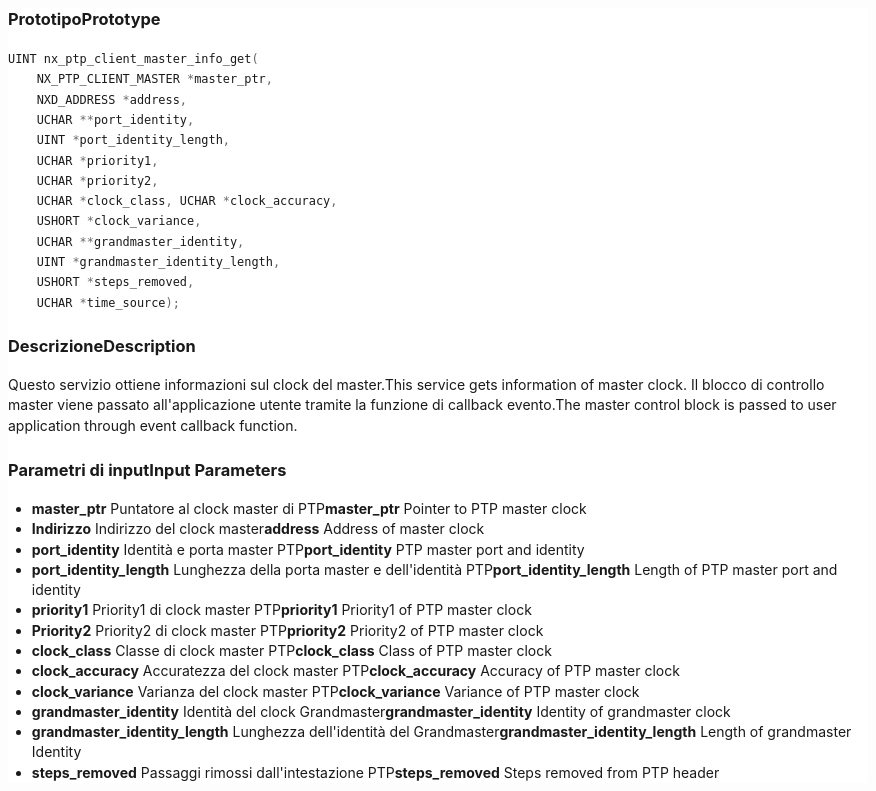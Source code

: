 ### <a name="prototype"></a><span data-ttu-id="eccc5-149">Prototipo</span><span class="sxs-lookup"><span data-stu-id="eccc5-149">Prototype</span></span>

```C
UINT nx_ptp_client_master_info_get(
    NX_PTP_CLIENT_MASTER *master_ptr, 
    NXD_ADDRESS *address, 
    UCHAR **port_identity, 
    UINT *port_identity_length, 
    UCHAR *priority1, 
    UCHAR *priority2, 
    UCHAR *clock_class, UCHAR *clock_accuracy, 
    USHORT *clock_variance, 
    UCHAR **grandmaster_identity,
    UINT *grandmaster_identity_length, 
    USHORT *steps_removed, 
    UCHAR *time_source);
```

### <a name="description"></a><span data-ttu-id="eccc5-150">Descrizione</span><span class="sxs-lookup"><span data-stu-id="eccc5-150">Description</span></span>
<span data-ttu-id="eccc5-151">Questo servizio ottiene informazioni sul clock del master.</span><span class="sxs-lookup"><span data-stu-id="eccc5-151">This service gets information of master clock.</span></span> <span data-ttu-id="eccc5-152">Il blocco di controllo master viene passato all'applicazione utente tramite la funzione di callback evento.</span><span class="sxs-lookup"><span data-stu-id="eccc5-152">The master control block is passed to user application through event callback function.</span></span>

### <a name="input-parameters"></a><span data-ttu-id="eccc5-153">Parametri di input</span><span class="sxs-lookup"><span data-stu-id="eccc5-153">Input Parameters</span></span>
* <span data-ttu-id="eccc5-154">**master_ptr** Puntatore al clock master di PTP</span><span class="sxs-lookup"><span data-stu-id="eccc5-154">**master_ptr** Pointer to PTP master clock</span></span>
* <span data-ttu-id="eccc5-155">**Indirizzo** Indirizzo del clock master</span><span class="sxs-lookup"><span data-stu-id="eccc5-155">**address** Address of master clock</span></span>
* <span data-ttu-id="eccc5-156">**port_identity** Identità e porta master PTP</span><span class="sxs-lookup"><span data-stu-id="eccc5-156">**port_identity** PTP master port and identity</span></span>
* <span data-ttu-id="eccc5-157">**port_identity_length** Lunghezza della porta master e dell'identità PTP</span><span class="sxs-lookup"><span data-stu-id="eccc5-157">**port_identity_length** Length of PTP master port and identity</span></span>
* <span data-ttu-id="eccc5-158">**priority1** Priority1 di clock master PTP</span><span class="sxs-lookup"><span data-stu-id="eccc5-158">**priority1** Priority1 of PTP master clock</span></span>
* <span data-ttu-id="eccc5-159">**Priority2** Priority2 di clock master PTP</span><span class="sxs-lookup"><span data-stu-id="eccc5-159">**priority2** Priority2 of PTP master clock</span></span>
* <span data-ttu-id="eccc5-160">**clock_class** Classe di clock master PTP</span><span class="sxs-lookup"><span data-stu-id="eccc5-160">**clock_class** Class of PTP master clock</span></span>
* <span data-ttu-id="eccc5-161">**clock_accuracy** Accuratezza del clock master PTP</span><span class="sxs-lookup"><span data-stu-id="eccc5-161">**clock_accuracy** Accuracy of PTP master clock</span></span>
* <span data-ttu-id="eccc5-162">**clock_variance** Varianza del clock master PTP</span><span class="sxs-lookup"><span data-stu-id="eccc5-162">**clock_variance** Variance of PTP master clock</span></span>
* <span data-ttu-id="eccc5-163">**grandmaster_identity** Identità del clock Grandmaster</span><span class="sxs-lookup"><span data-stu-id="eccc5-163">**grandmaster_identity** Identity of grandmaster clock</span></span>
* <span data-ttu-id="eccc5-164">**grandmaster_identity_length** Lunghezza dell'identità del Grandmaster</span><span class="sxs-lookup"><span data-stu-id="eccc5-164">**grandmaster_identity_length** Length of grandmaster Identity</span></span>
* <span data-ttu-id="eccc5-165">**steps_removed** Passaggi rimossi dall'intestazione PTP</span><span class="sxs-lookup"><span data-stu-id="eccc5-165">**steps_removed** Steps removed from PTP header</span></span>